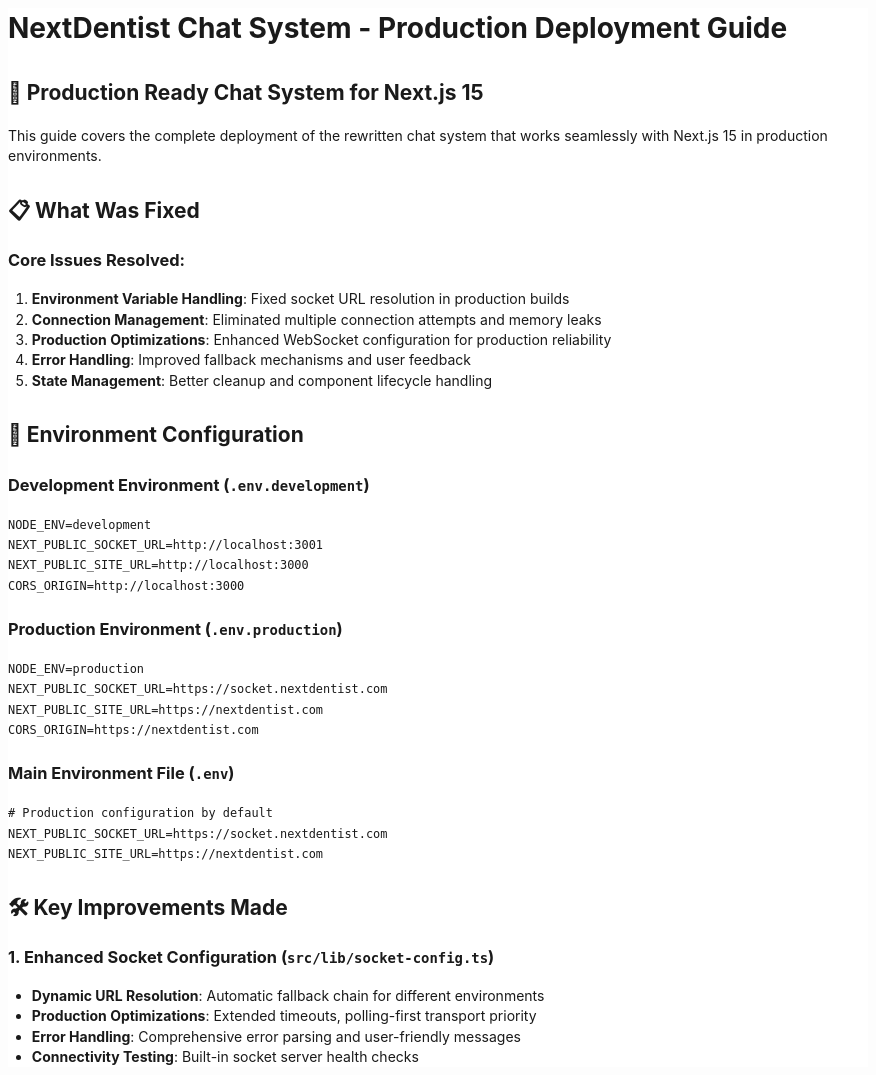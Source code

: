 # NextDentist Chat System - Production Deployment Guide

## 🚀 Production Ready Chat System for Next.js 15

This guide covers the complete deployment of the rewritten chat system that works seamlessly with Next.js 15 in production environments.

## 📋 What Was Fixed

### Core Issues Resolved:
1. **Environment Variable Handling**: Fixed socket URL resolution in production builds
2. **Connection Management**: Eliminated multiple connection attempts and memory leaks
3. **Production Optimizations**: Enhanced WebSocket configuration for production reliability
4. **Error Handling**: Improved fallback mechanisms and user feedback
5. **State Management**: Better cleanup and component lifecycle handling

## 🔧 Environment Configuration

### Development Environment (`.env.development`)
```env
NODE_ENV=development
NEXT_PUBLIC_SOCKET_URL=http://localhost:3001
NEXT_PUBLIC_SITE_URL=http://localhost:3000
CORS_ORIGIN=http://localhost:3000
```

### Production Environment (`.env.production`)
```env
NODE_ENV=production
NEXT_PUBLIC_SOCKET_URL=https://socket.nextdentist.com
NEXT_PUBLIC_SITE_URL=https://nextdentist.com
CORS_ORIGIN=https://nextdentist.com
```

### Main Environment File (`.env`)
```env
# Production configuration by default
NEXT_PUBLIC_SOCKET_URL=https://socket.nextdentist.com
NEXT_PUBLIC_SITE_URL=https://nextdentist.com
```

## 🛠 Key Improvements Made

### 1. Enhanced Socket Configuration (`src/lib/socket-config.ts`)
- **Dynamic URL Resolution**: Automatic fallback chain for different environments
- **Production Optimizations**: Extended timeouts, polling-first transport priority
- **Error Handling**: Comprehensive error parsing and user-friendly messages
- **Connectivity Testing**: Built-in socket server health checks
